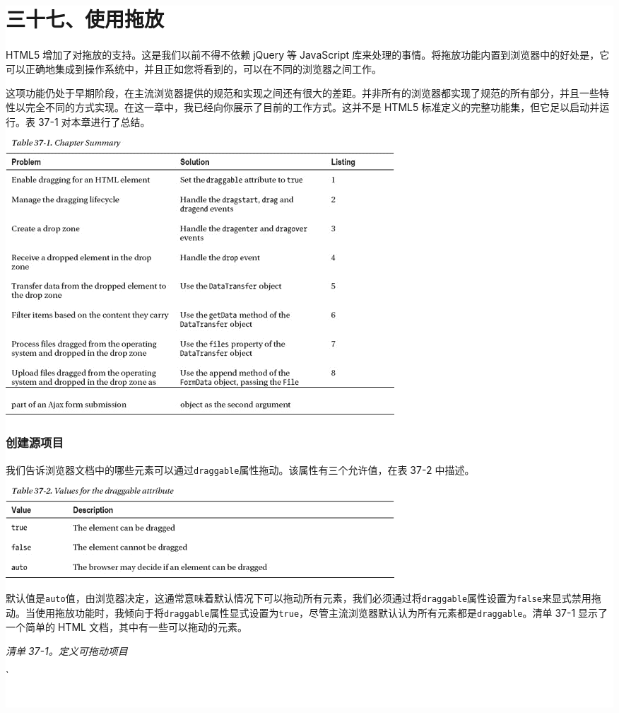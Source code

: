 # 三十七、使用拖放

HTML5 增加了对拖放的支持。这是我们以前不得不依赖 jQuery 等 JavaScript 库来处理的事情。将拖放功能内置到浏览器中的好处是，它可以正确地集成到操作系统中，并且正如您将看到的，可以在不同的浏览器之间工作。

这项功能仍处于早期阶段，在主流浏览器提供的规范和实现之间还有很大的差距。并非所有的浏览器都实现了规范的所有部分，并且一些特性以完全不同的方式实现。在这一章中，我已经向你展示了目前的工作方式。这并不是 HTML5 标准定义的完整功能集，但它足以启动并运行。表 37-1 对本章进行了总结。

![Image](img/t3701.jpg)

![Image](img/t3701a.jpg)

### 创建源项目

我们告诉浏览器文档中的哪些元素可以通过`draggable`属性拖动。该属性有三个允许值，在表 37-2 中描述。

![Image](img/t3702.jpg)

默认值是`auto`值，由浏览器决定，这通常意味着默认情况下可以拖动所有元素，我们必须通过将`draggable`属性设置为`false`来显式禁用拖动。当使用拖放功能时，我倾向于将`draggable`属性显式设置为`true`，尽管主流浏览器默认认为所有元素都是`draggable`。清单 37-1 显示了一个简单的 HTML 文档，其中有一些可以拖动的元素。

*清单 37-1。定义可拖动项目*

`<!DOCTYPE HTML>
<html>
    <head>
        <title>Example</title>
        <style>
            #src > * {float:left;}
            #target, #src > img {border: thin solid black; padding: 2px; margin:4px;}
            #target {height: 81px; width: 81px; text-align: center; display: table;}
            #target > p {display: table-cell; vertical-align: middle;}
            #target > img {margin: 1px;}
